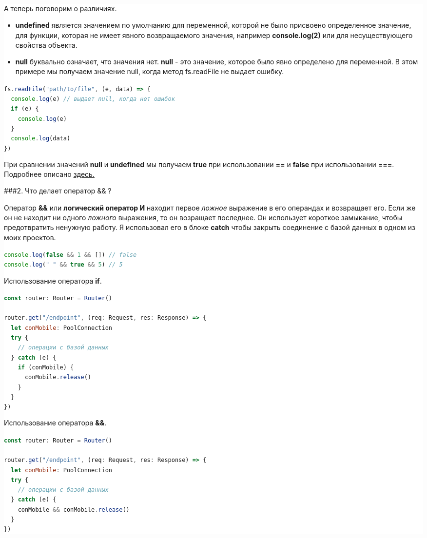 А теперь поговорим о различиях.

- **undefined** является значением по умолчанию для переменной, которой не было присвоено определенное значение, для функции, которая не имеет явного возвращаемого значения, например **console.log(2)** или для несуществующего свойства объекта.

- **null** буквально означает, что значения нет. **null** - это значение, которое было явно определено для переменной. В этом примере мы получаем значение null, когда метод fs.readFile не выдает ошибку.

```javascript
fs.readFile("path/to/file", (e, data) => {
  console.log(e) // выдает null, когда нет ошибок
  if (e) {
    console.log(e)
  }
  console.log(data)
})
```

При сравнении значений **null** и **undefined** мы получаем **true** при использовании **==** и **false** при использовании **===**. Подробнее описано [здесь.](https://dev.to/macmacky/70-javascript-interview-questions-5gfi#14-whats-the-difference-between-and-)

###2. Что делает оператор && ?

Оператор **&&** или **логический оператор И** находит первое _ложное_ выражение в его операндах и возвращает его. Если же он не находит ни одного _ложного_ выражения, то он возращает последнее. Он использует короткое замыкание, чтобы предотвратить ненужную работу. Я использовал его в блоке **catch** чтобы закрыть соединение с базой данных в одном из моих проектов.

```javascript
console.log(false && 1 && []) // false
console.log(" " && true && 5) // 5
```

Использование оператора **if**.

```javascript
const router: Router = Router()

router.get("/endpoint", (req: Request, res: Response) => {
  let conMobile: PoolConnection
  try {
    // операции с базой данных
  } catch (e) {
    if (conMobile) {
      conMobile.release()
    }
  }
})
```

Использование оператора **&&**.

```javascript
const router: Router = Router()

router.get("/endpoint", (req: Request, res: Response) => {
  let conMobile: PoolConnection
  try {
    // операции с базой данных
  } catch (e) {
    conMobile && conMobile.release()
  }
})
```
